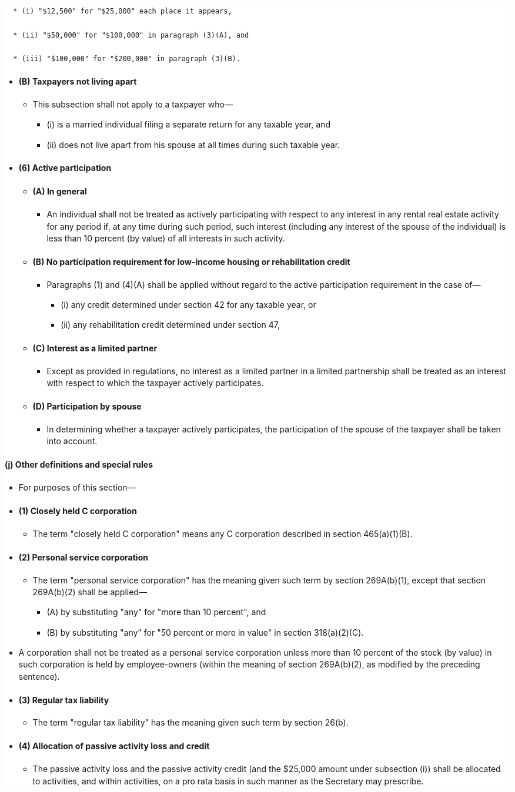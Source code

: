       * (i) "$12,500" for "$25,000" each place it appears,

      * (ii) "$50,000" for "$100,000" in paragraph (3)(A), and

      * (iii) "$100,000" for "$200,000" in paragraph (3)(B).

  * #### (B) Taxpayers not living apart
    * This subsection shall not apply to a taxpayer who—

      * (i) is a married individual filing a separate return for any taxable year, and

      * (ii) does not live apart from his spouse at all times during such taxable year.

* #### (6) Active participation
  * #### (A) In general
    * An individual shall not be treated as actively participating with respect to any interest in any rental real estate activity for any period if, at any time during such period, such interest (including any interest of the spouse of the individual) is less than 10 percent (by value) of all interests in such activity.

  * #### (B) No participation requirement for low-income housing or rehabilitation credit
    * Paragraphs (1) and (4)(A) shall be applied without regard to the active participation requirement in the case of—

      * (i) any credit determined under section 42 for any taxable year, or

      * (ii) any rehabilitation credit determined under section 47,

  * #### (C) Interest as a limited partner
    * Except as provided in regulations, no interest as a limited partner in a limited partnership shall be treated as an interest with respect to which the taxpayer actively participates.

  * #### (D) Participation by spouse
    * In determining whether a taxpayer actively participates, the participation of the spouse of the taxpayer shall be taken into account.

#### (j) Other definitions and special rules
* For purposes of this section—

* #### (1) Closely held C corporation
  * The term "closely held C corporation" means any C corporation described in section 465(a)(1)(B).

* #### (2) Personal service corporation
  * The term "personal service corporation" has the meaning given such term by section 269A(b)(1), except that section 269A(b)(2) shall be applied—

    * (A) by substituting "any" for "more than 10 percent", and

    * (B) by substituting "any" for "50 percent or more in value" in section 318(a)(2)(C).


* A corporation shall not be treated as a personal service corporation unless more than 10 percent of the stock (by value) in such corporation is held by employee-owners (within the meaning of section 269A(b)(2), as modified by the preceding sentence).

* #### (3) Regular tax liability
  * The term "regular tax liability" has the meaning given such term by section 26(b).

* #### (4) Allocation of passive activity loss and credit
  * The passive activity loss and the passive activity credit (and the $25,000 amount under subsection (i)) shall be allocated to activities, and within activities, on a pro rata basis in such manner as the Secretary may prescribe.
